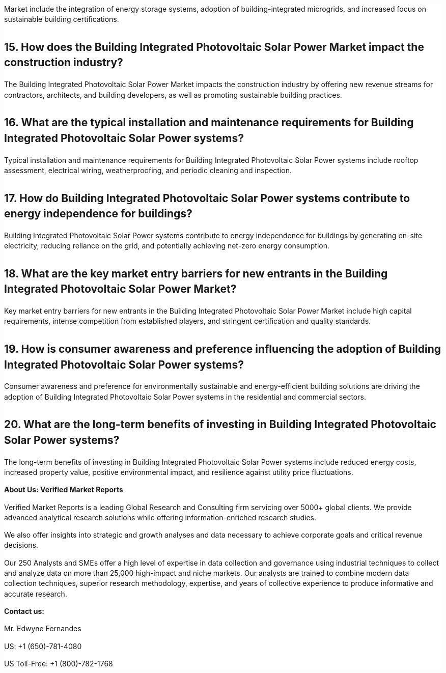 Market include the integration of energy storage systems, adoption of building-integrated microgrids, and increased focus on sustainable building certifications.</p><h2>15. How does the Building Integrated Photovoltaic Solar Power Market impact the construction industry?</h2><p>The Building Integrated Photovoltaic Solar Power Market impacts the construction industry by offering new revenue streams for contractors, architects, and building developers, as well as promoting sustainable building practices.</p><h2>16. What are the typical installation and maintenance requirements for Building Integrated Photovoltaic Solar Power systems?</h2><p>Typical installation and maintenance requirements for Building Integrated Photovoltaic Solar Power systems include rooftop assessment, electrical wiring, weatherproofing, and periodic cleaning and inspection.</p><h2>17. How do Building Integrated Photovoltaic Solar Power systems contribute to energy independence for buildings?</h2><p>Building Integrated Photovoltaic Solar Power systems contribute to energy independence for buildings by generating on-site electricity, reducing reliance on the grid, and potentially achieving net-zero energy consumption.</p><h2>18. What are the key market entry barriers for new entrants in the Building Integrated Photovoltaic Solar Power Market?</h2><p>Key market entry barriers for new entrants in the Building Integrated Photovoltaic Solar Power Market include high capital requirements, intense competition from established players, and stringent certification and quality standards.</p><h2>19. How is consumer awareness and preference influencing the adoption of Building Integrated Photovoltaic Solar Power systems?</h2><p>Consumer awareness and preference for environmentally sustainable and energy-efficient building solutions are driving the adoption of Building Integrated Photovoltaic Solar Power systems in the residential and commercial sectors.</p><h2>20. What are the long-term benefits of investing in Building Integrated Photovoltaic Solar Power systems?</h2><p>The long-term benefits of investing in Building Integrated Photovoltaic Solar Power systems include reduced energy costs, increased property value, positive environmental impact, and resilience against utility price fluctuations.</p></body></html><p id="" class=""><strong>About Us: Verified Market Reports</strong></p><p id="" class="">Verified Market Reports is a leading Global Research and Consulting firm servicing over 5000+ global clients. We provide advanced analytical research solutions while offering information-enriched research studies.</p><p id="" class="">We also offer insights into strategic and growth analyses and data necessary to achieve corporate goals and critical revenue decisions.</p><p id="" class="">Our 250 Analysts and SMEs offer a high level of expertise in data collection and governance using industrial techniques to collect and analyze data on more than 25,000 high-impact and niche markets. Our analysts are trained to combine modern data collection techniques, superior research methodology, expertise, and years of collective experience to produce informative and accurate research.</p><p id="" class=""><strong>Contact us:</strong></p><p id="" class="">Mr. Edwyne Fernandes</p><p id="" class="">US: +1 (650)-781-4080</p><p id="" class="">US Toll-Free: +1 (800)-782-1768</p>
